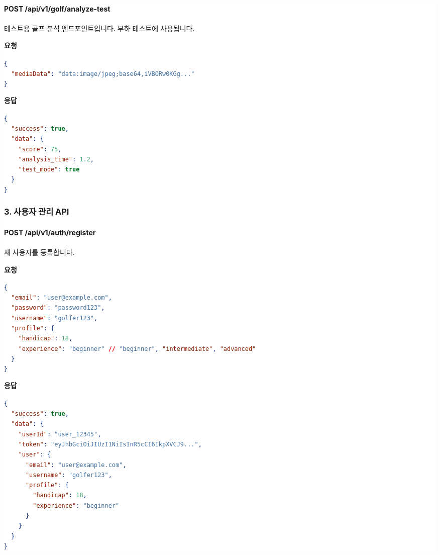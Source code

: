 #### POST /api/v1/golf/analyze-test
테스트용 골프 분석 엔드포인트입니다. 부하 테스트에 사용됩니다.

**요청**
```json
{
  "mediaData": "data:image/jpeg;base64,iVBORw0KGg..."
}
```

**응답**
```json
{
  "success": true,
  "data": {
    "score": 75,
    "analysis_time": 1.2,
    "test_mode": true
  }
}
```

### 3. 사용자 관리 API

#### POST /api/v1/auth/register
새 사용자를 등록합니다.

**요청**
```json
{
  "email": "user@example.com",
  "password": "password123",
  "username": "golfer123",
  "profile": {
    "handicap": 18,
    "experience": "beginner" // "beginner", "intermediate", "advanced"
  }
}
```

**응답**
```json
{
  "success": true,
  "data": {
    "userId": "user_12345",
    "token": "eyJhbGciOiJIUzI1NiIsInR5cCI6IkpXVCJ9...",
    "user": {
      "email": "user@example.com",
      "username": "golfer123",
      "profile": {
        "handicap": 18,
        "experience": "beginner"
      }
    }
  }
}
```
